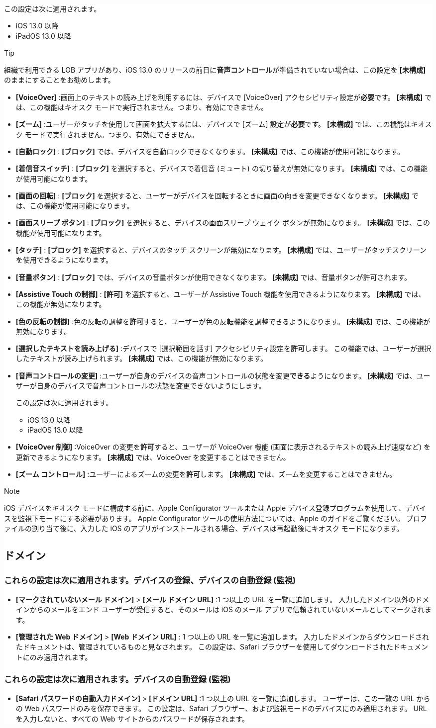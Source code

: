   この設定は次に適用されます。  
  - iOS 13.0 以降
  - iPadOS 13.0 以降
  
  > [!TIP]
  > 組織で利用できる LOB アプリがあり、iOS 13.0 のリリースの前日に**音声コントロール**が準備されていない場合は、この設定を **[未構成]** のままにすることをお勧めします。

- **[VoiceOver]** :画面上のテキストの読み上げを利用するには、デバイスで [VoiceOver] アクセシビリティ設定が**必要**です。 **[未構成]** では、この機能はキオスク モードで実行されません。つまり、有効にできません。
- **[ズーム]** :ユーザーがタッチを使用して画面を拡大するには、デバイスで [ズーム] 設定が**必要**です。 **[未構成]** では、この機能はキオスク モードで実行されません。つまり、有効にできません。
- **[自動ロック]** : **[ブロック]** では、デバイスを自動ロックできなくなります。 **[未構成]** では、この機能が使用可能になります。
- **[着信音スイッチ]** : **[ブロック]** を選択すると、デバイスで着信音 (ミュート) の切り替えが無効になります。 **[未構成]** では、この機能が使用可能になります。
- **[画面の回転]** : **[ブロック]** を選択すると、ユーザーがデバイスを回転するときに画面の向きを変更できなくなります。 **[未構成]** では、この機能が使用可能になります。
- **[画面スリープ ボタン]** : **[ブロック]** を選択すると、デバイスの画面スリープ ウェイク ボタンが無効になります。 **[未構成]** では、この機能が使用可能になります。
- **[タッチ]** : **[ブロック]** を選択すると、デバイスのタッチ スクリーンが無効になります。 **[未構成]** では、ユーザーがタッチスクリーンを使用できるようになります。
- **[音量ボタン]** : **[ブロック]** では、デバイスの音量ボタンが使用できなくなります。 **[未構成]** では、音量ボタンが許可されます。
- **[Assistive Touch の制御]** : **[許可]** を選択すると、ユーザーが Assistive Touch 機能を使用できるようになります。 **[未構成]** では、この機能が無効になります。
- **[色の反転の制御]** :色の反転の調整を**許可**すると、ユーザーが色の反転機能を調整できるようになります。 **[未構成]** では、この機能が無効になります。
- **[選択したテキストを読み上げる]** :デバイスで [選択範囲を話す] アクセシビリティ設定を**許可**します。 この機能では、ユーザーが選択したテキストが読み上げられます。 **[未構成]** では、この機能が無効になります。
- **[音声コントロールの変更]** :ユーザーが自身のデバイスの音声コントロールの状態を変更**できる**ようになります。 **[未構成]** では、ユーザーが自身のデバイスで音声コントロールの状態を変更できないようにします。

  この設定は次に適用されます。  
  - iOS 13.0 以降
  - iPadOS 13.0 以降

- **[VoiceOver 制御]** :VoiceOver の変更を**許可**すると、ユーザーが VoiceOver 機能 (画面に表示されるテキストの読み上げ速度など) を更新できるようになります。 **[未構成]** では、VoiceOver を変更することはできません。
- **[ズーム コントロール]** :ユーザーによるズームの変更を**許可**します。 **[未構成]** では、ズームを変更することはできません。

> [!NOTE]
> iOS デバイスをキオスク モードに構成する前に、Apple Configurator ツールまたは Apple デバイス登録プログラムを使用して、デバイスを監視下モードにする必要があります。 Apple Configurator ツールの使用方法については、Apple のガイドをご覧ください。
> プロファイルの割り当て後に、入力した iOS のアプリがインストールされる場合、デバイスは再起動後にキオスク モードになります。

## <a name="domains"></a>ドメイン

### <a name="settings-apply-to-device-enrollment-automated-device-enrollment-supervised"></a>これらの設定は次に適用されます。デバイスの登録、デバイスの自動登録 (監視)

- **[マークされていないメール ドメイン]**  >  **[メール ドメイン URL]** :1 つ以上の URL を一覧に追加します。 入力したドメイン以外のドメインからのメールをエンド ユーザーが受信すると、そのメールは iOS のメール アプリで信頼されていないメールとしてマークされます。

- **[管理された Web ドメイン]**  >  **[Web ドメイン URL]** : 1 つ以上の URL を一覧に追加します。 入力したドメインからダウンロードされたドキュメントは、管理されているものと見なされます。 この設定は、Safari ブラウザーを使用してダウンロードされたドキュメントにのみ適用されます。

### <a name="settings-apply-to-automated-device-enrollment-supervised"></a>これらの設定は次に適用されます。デバイスの自動登録 (監視)

- **[Safari パスワードの自動入力ドメイン]**  >  **[ドメイン URL]** :1 つ以上の URL を一覧に追加します。 ユーザーは、この一覧の URL からの Web パスワードのみを保存できます。 この設定は、Safari ブラウザー、および監視モードのデバイスにのみ適用されます。 URL を入力しないと、すべての Web サイトからのパスワードが保存されます。
